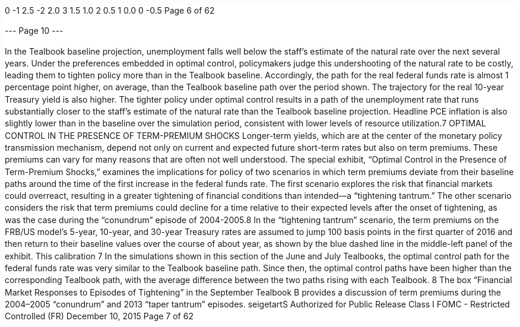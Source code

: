 0
-1
2.5
-2
2.0
3 1.5
1.0
2
0.5
1
0.0
0
-0.5
Page 6 of 62

--- Page 10 ---

In the Tealbook baseline projection, unemployment falls well below the staff’s
estimate of the natural rate over the next several years. Under the preferences embedded
in optimal control, policymakers judge this undershooting of the natural rate to be costly,
leading them to tighten policy more than in the Tealbook baseline. Accordingly, the path
for the real federal funds rate is almost 1 percentage point higher, on average, than the
Tealbook baseline path over the period shown. The trajectory for the real 10-year
Treasury yield is also higher. The tighter policy under optimal control results in a path of
the unemployment rate that runs substantially closer to the staff’s estimate of the natural
rate than the Tealbook baseline projection. Headline PCE inflation is also slightly lower
than in the baseline over the simulation period, consistent with lower levels of resource
utilization.7
OPTIMAL CONTROL IN THE PRESENCE OF TERM-PREMIUM SHOCKS
Longer-term yields, which are at the center of the monetary policy transmission
mechanism, depend not only on current and expected future short-term rates but also on
term premiums. These premiums can vary for many reasons that are often not well
understood. The special exhibit, “Optimal Control in the Presence of Term-Premium
Shocks,” examines the implications for policy of two scenarios in which term premiums
deviate from their baseline paths around the time of the first increase in the federal funds
rate. The first scenario explores the risk that financial markets could overreact, resulting
in a greater tightening of financial conditions than intended—a “tightening tantrum.”
The other scenario considers the risk that term premiums could decline for a time relative
to their expected levels after the onset of tightening, as was the case during the
“conundrum” episode of 2004-2005.8
In the “tightening tantrum” scenario, the term premiums on the FRB/US model’s
5-year, 10-year, and 30-year Treasury rates are assumed to jump 100 basis points in the
first quarter of 2016 and then return to their baseline values over the course of about year,
as shown by the blue dashed line in the middle-left panel of the exhibit. This calibration
7 In the simulations shown in this section of the June and July Tealbooks, the optimal control path
for the federal funds rate was very similar to the Tealbook baseline path. Since then, the optimal control
paths have been higher than the corresponding Tealbook path, with the average difference between the two
paths rising with each Tealbook.
8 The box “Financial Market Responses to Episodes of Tightening” in the September Tealbook B
provides a discussion of term premiums during the 2004–2005 “conundrum” and 2013 “taper tantrum”
episodes.
seigetartS
Authorized for Public Release
Class I FOMC - Restricted Controlled (FR) December 10, 2015
Page 7 of 62

